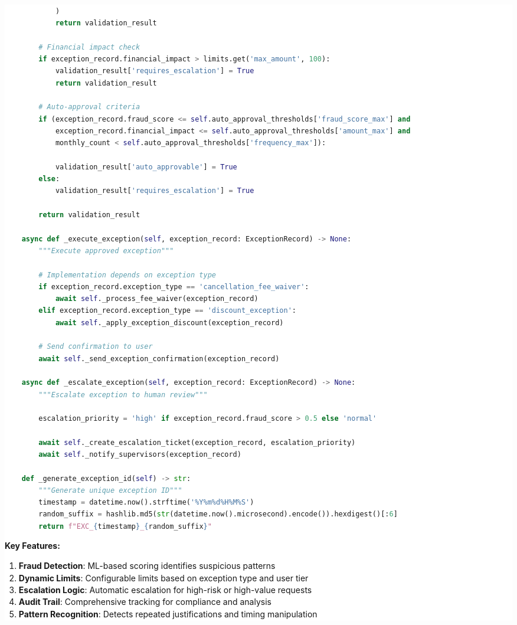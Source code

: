```python
            )
            return validation_result
        
        # Financial impact check
        if exception_record.financial_impact > limits.get('max_amount', 100):
            validation_result['requires_escalation'] = True
            return validation_result
        
        # Auto-approval criteria
        if (exception_record.fraud_score <= self.auto_approval_thresholds['fraud_score_max'] and
            exception_record.financial_impact <= self.auto_approval_thresholds['amount_max'] and
            monthly_count < self.auto_approval_thresholds['frequency_max']):
            
            validation_result['auto_approvable'] = True
        else:
            validation_result['requires_escalation'] = True
        
        return validation_result
    
    async def _execute_exception(self, exception_record: ExceptionRecord) -> None:
        """Execute approved exception"""
        
        # Implementation depends on exception type
        if exception_record.exception_type == 'cancellation_fee_waiver':
            await self._process_fee_waiver(exception_record)
        elif exception_record.exception_type == 'discount_exception':
            await self._apply_exception_discount(exception_record)
        
        # Send confirmation to user
        await self._send_exception_confirmation(exception_record)
    
    async def _escalate_exception(self, exception_record: ExceptionRecord) -> None:
        """Escalate exception to human review"""
        
        escalation_priority = 'high' if exception_record.fraud_score > 0.5 else 'normal'
        
        await self._create_escalation_ticket(exception_record, escalation_priority)
        await self._notify_supervisors(exception_record)
    
    def _generate_exception_id(self) -> str:
        """Generate unique exception ID"""
        timestamp = datetime.now().strftime('%Y%m%d%H%M%S')
        random_suffix = hashlib.md5(str(datetime.now().microsecond).encode()).hexdigest()[:6]
        return f"EXC_{timestamp}_{random_suffix}"
```

**Key Features:**

1. **Fraud Detection**: ML-based scoring identifies suspicious patterns
2. **Dynamic Limits**: Configurable limits based on exception type and user tier
3. **Escalation Logic**: Automatic escalation for high-risk or high-value requests
4. **Audit Trail**: Comprehensive tracking for compliance and analysis
5. **Pattern Recognition**: Detects repeated justifications and timing manipulation
